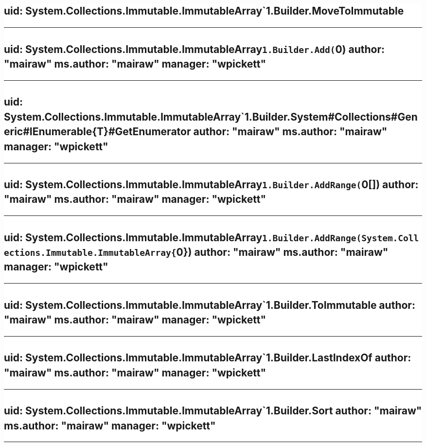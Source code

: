 uid: System.Collections.Immutable.ImmutableArray`1.Builder.MoveToImmutable
---

---
uid: System.Collections.Immutable.ImmutableArray`1.Builder.Add(`0)
author: "mairaw"
ms.author: "mairaw"
manager: "wpickett"
---

---
uid: System.Collections.Immutable.ImmutableArray`1.Builder.System#Collections#Generic#IEnumerable{T}#GetEnumerator
author: "mairaw"
ms.author: "mairaw"
manager: "wpickett"
---

---
uid: System.Collections.Immutable.ImmutableArray`1.Builder.AddRange(`0[])
author: "mairaw"
ms.author: "mairaw"
manager: "wpickett"
---

---
uid: System.Collections.Immutable.ImmutableArray`1.Builder.AddRange(System.Collections.Immutable.ImmutableArray{`0})
author: "mairaw"
ms.author: "mairaw"
manager: "wpickett"
---

---
uid: System.Collections.Immutable.ImmutableArray`1.Builder.ToImmutable
author: "mairaw"
ms.author: "mairaw"
manager: "wpickett"
---

---
uid: System.Collections.Immutable.ImmutableArray`1.Builder.LastIndexOf
author: "mairaw"
ms.author: "mairaw"
manager: "wpickett"
---

---
uid: System.Collections.Immutable.ImmutableArray`1.Builder.Sort
author: "mairaw"
ms.author: "mairaw"
manager: "wpickett"
---

---